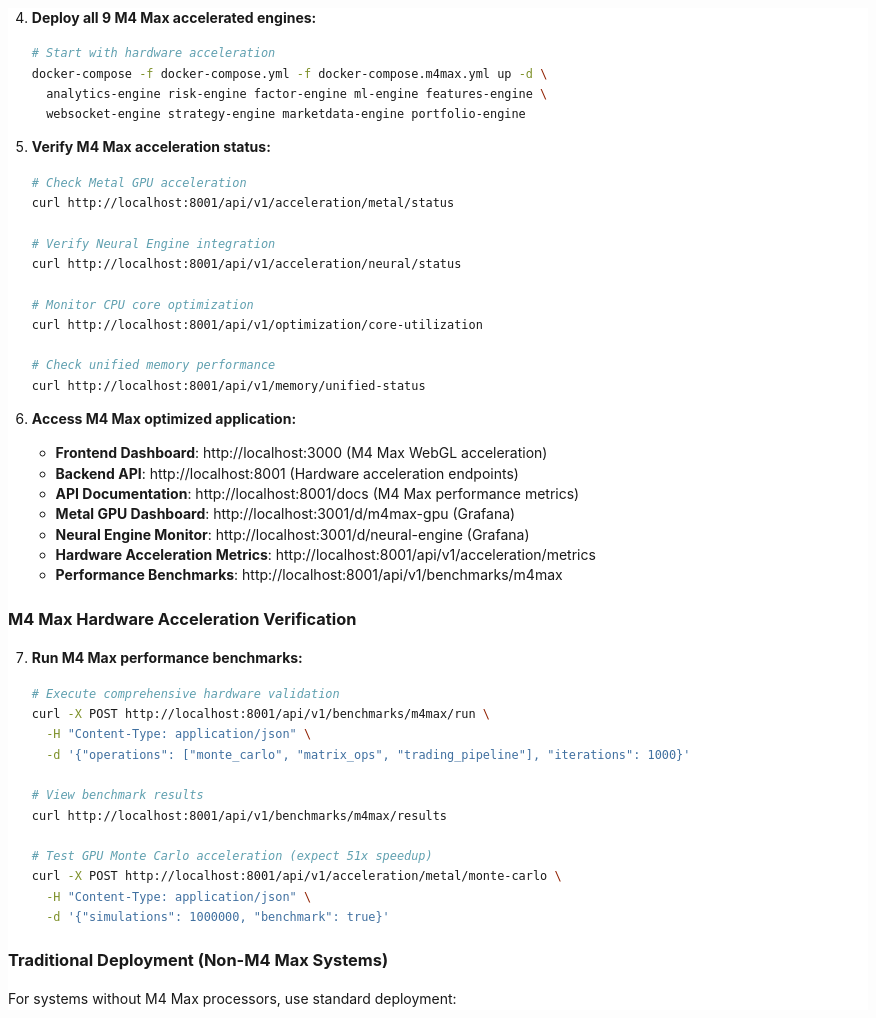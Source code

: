4. **Deploy all 9 M4 Max accelerated engines:**
   ```bash
   # Start with hardware acceleration
   docker-compose -f docker-compose.yml -f docker-compose.m4max.yml up -d \
     analytics-engine risk-engine factor-engine ml-engine features-engine \
     websocket-engine strategy-engine marketdata-engine portfolio-engine
   ```

5. **Verify M4 Max acceleration status:**
   ```bash
   # Check Metal GPU acceleration
   curl http://localhost:8001/api/v1/acceleration/metal/status
   
   # Verify Neural Engine integration
   curl http://localhost:8001/api/v1/acceleration/neural/status
   
   # Monitor CPU core optimization
   curl http://localhost:8001/api/v1/optimization/core-utilization
   
   # Check unified memory performance
   curl http://localhost:8001/api/v1/memory/unified-status
   ```

6. **Access M4 Max optimized application:**
   - **Frontend Dashboard**: http://localhost:3000 (M4 Max WebGL acceleration)
   - **Backend API**: http://localhost:8001 (Hardware acceleration endpoints)
   - **API Documentation**: http://localhost:8001/docs (M4 Max performance metrics)
   - **Metal GPU Dashboard**: http://localhost:3001/d/m4max-gpu (Grafana)
   - **Neural Engine Monitor**: http://localhost:3001/d/neural-engine (Grafana)
   - **Hardware Acceleration Metrics**: http://localhost:8001/api/v1/acceleration/metrics
   - **Performance Benchmarks**: http://localhost:8001/api/v1/benchmarks/m4max

### M4 Max Hardware Acceleration Verification

7. **Run M4 Max performance benchmarks:**
   ```bash
   # Execute comprehensive hardware validation
   curl -X POST http://localhost:8001/api/v1/benchmarks/m4max/run \
     -H "Content-Type: application/json" \
     -d '{"operations": ["monte_carlo", "matrix_ops", "trading_pipeline"], "iterations": 1000}'
   
   # View benchmark results
   curl http://localhost:8001/api/v1/benchmarks/m4max/results
   
   # Test GPU Monte Carlo acceleration (expect 51x speedup)
   curl -X POST http://localhost:8001/api/v1/acceleration/metal/monte-carlo \
     -H "Content-Type: application/json" \
     -d '{"simulations": 1000000, "benchmark": true}'
   ```

### Traditional Deployment (Non-M4 Max Systems)

For systems without M4 Max processors, use standard deployment:

